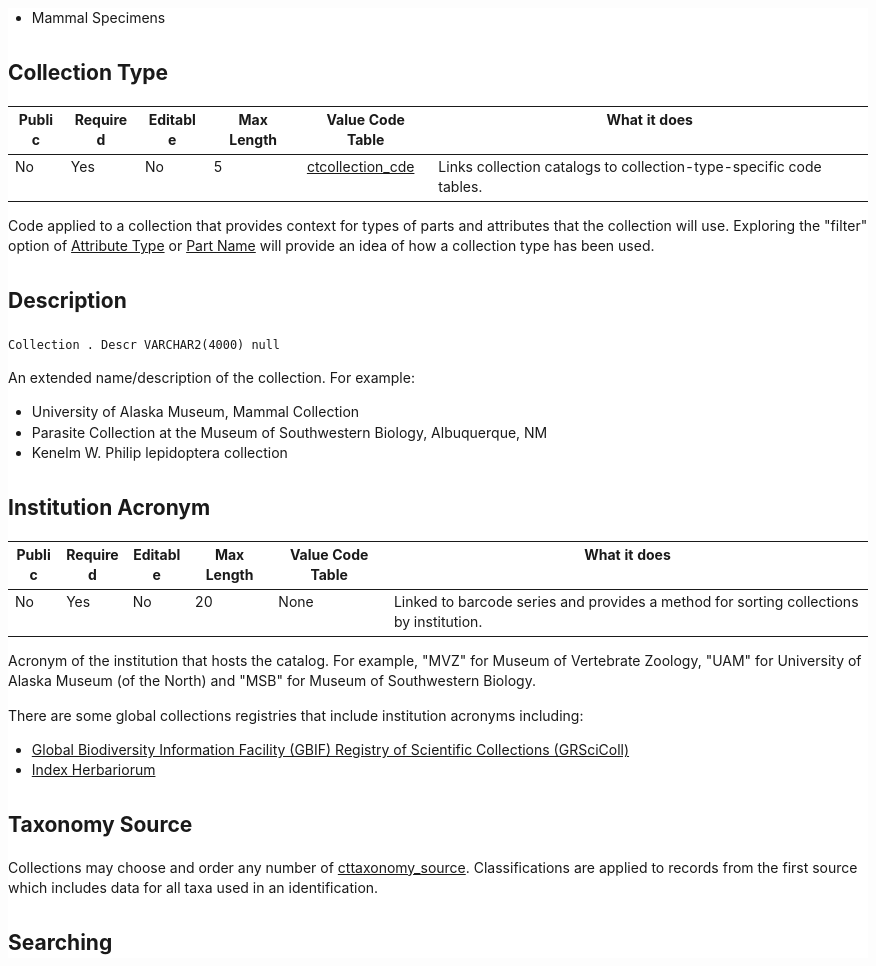 -   Mammal Specimens

## Collection Type

Public | Required | Editable | Max Length | Value Code Table | What it does 
 -- | -- | -- | -- | -- | -- 
No | Yes | No | 5 | [ctcollection_cde](http://arctos.database.museum/info/ctDocumentation.cfm?table=ctcollection_cde) | Links collection catalogs to collection-type-specific code tables.

Code applied to a collection that provides context for types of parts and attributes that the collection will use. Exploring the "filter" option of [Attribute Type](http://arctos.database.museum/info/ctDocumentation.cfm?table=CTATTRIBUTE_TYPE) or [Part Name](https://arctos.database.museum/info/ctDocumentation.cfm?table=ctspecimen_part_name)
will provide an idea of how a collection type has been used.

[//]: # (See https://github.com/ArctosDB/documentation-wiki/issues/209)

## Description

`Collection . Descr VARCHAR2(4000) null`

An extended name/description of the collection. For example:

-   University of Alaska Museum, Mammal Collection
-   Parasite Collection at the Museum of Southwestern Biology,
    Albuquerque, NM
-   Kenelm W. Philip lepidoptera collection

## Institution Acronym

Public | Required | Editable | Max Length | Value Code Table | What it does 
 -- | -- | -- | -- | -- | -- 
No | Yes | No | 20 | None | Linked to barcode series and provides a method for sorting collections by institution.

Acronym of the institution that hosts the catalog. For example, "MVZ" for Museum of Vertebrate Zoology, "UAM" for
University of Alaska Museum (of the North) and "MSB" for Museum of Southwestern Biology. 

There are some global collections registries that include institution acronyms including:
 - <a href="https://www.gbif.org/grscicoll">Global Biodiversity Information Facility (GBIF) Registry of Scientific Collections (GRSciColl)</a>
 - <a href="http://sweetgum.nybg.org/science/ih/herbarium-details/?irn=123984" class="external">Index Herbariorum</a>
 
## Taxonomy Source

Collections may choose and order any number of [cttaxonomy_source](https://arctos.database.museum/info/ctDocumentation.cfm?table=cttaxonomy_source). Classifications are applied to records from the first source which includes data for all taxa used in an identification.


## Searching
